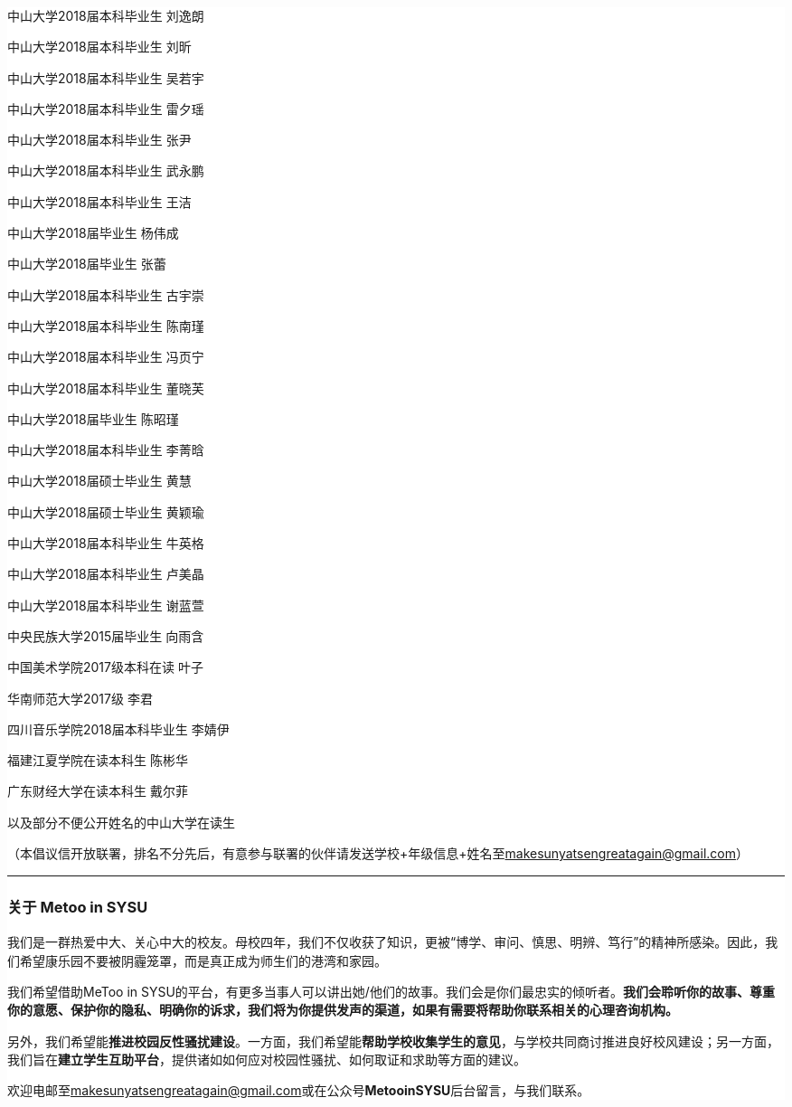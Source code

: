 中山大学2018届本科毕业生 刘逸朗

中山大学2018届本科毕业生 刘昕

中山大学2018届本科毕业生 吴若宇

中山大学2018届本科毕业生 雷夕瑶

中山大学2018届本科毕业生 张尹

中山大学2018届本科毕业生 武永鹏

中山大学2018届本科毕业生 王洁

中山大学2018届毕业生 杨伟成

中山大学2018届毕业生 张蕾

中山大学2018届本科毕业生 古宇崇

中山大学2018届本科毕业生 陈南瑾

中山大学2018届本科毕业生 冯页宁

中山大学2018届本科毕业生 董晓芙

中山大学2018届毕业生 陈昭瑾

中山大学2018届本科毕业生 李菁晗

中山大学2018届硕士毕业生 黄慧

中山大学2018届硕士毕业生 黄颖瑜

中山大学2018届本科毕业生 牛英格

中山大学2018届本科毕业生 卢美晶

中山大学2018届本科毕业生 谢蓝萱

中央民族大学2015届毕业生 向雨含

中国美术学院2017级本科在读 叶子

华南师范大学2017级 李君

四川音乐学院2018届本科毕业生 李婧伊

福建江夏学院在读本科生 陈彬华

广东财经大学在读本科生 戴尔菲

以及部分不便公开姓名的中山大学在读生

（本倡议信开放联署，排名不分先后，有意参与联署的伙伴请发送学校+年级信息+姓名至<makesunyatsengreatagain@gmail.com>）

---

### 关于 Metoo in SYSU

我们是一群热爱中大、关心中大的校友。母校四年，我们不仅收获了知识，更被“博学、审问、慎思、明辨、笃行”的精神所感染。因此，我们希望康乐园不要被阴霾笼罩，而是真正成为师生们的港湾和家园。

我们希望借助MeToo in SYSU的平台，有更多当事人可以讲出她/他们的故事。我们会是你们最忠实的倾听者。**我们会聆听你的故事、尊重你的意愿、保护你的隐私、明确你的诉求，我们将为你提供发声的渠道，如果有需要将帮助你联系相关的心理咨询机构。**

另外，我们希望能**推进校园反性骚扰建设**。一方面，我们希望能**帮助学校收集学生的意见**，与学校共同商讨推进良好校风建设；另一方面，我们旨在**建立学生互助平台**，提供诸如如何应对校园性骚扰、如何取证和求助等方面的建议。

欢迎电邮至<makesunyatsengreatagain@gmail.com>或在公众号**MetooinSYSU**后台留言，与我们联系。